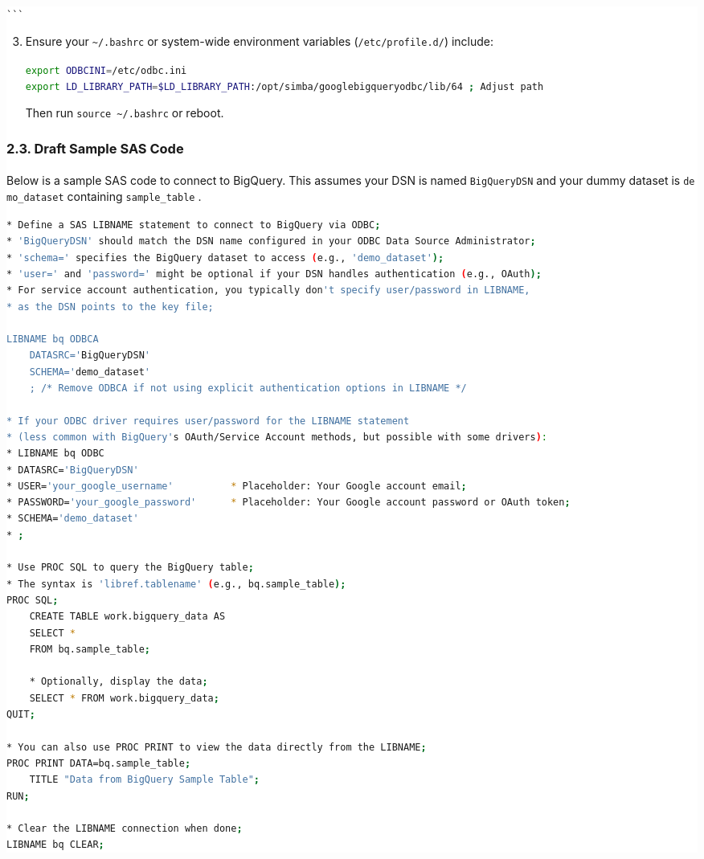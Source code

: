     ```
    
3. Ensure your `~/.bashrc`  or system-wide environment variables (`/etc/profile.d/`) include:
    
    ```bash
    export ODBCINI=/etc/odbc.ini
    export LD_LIBRARY_PATH=$LD_LIBRARY_PATH:/opt/simba/googlebigqueryodbc/lib/64 ; Adjust path
    ```
    
    Then run `source ~/.bashrc` or reboot.
    

### 2.3. Draft Sample SAS Code

Below is a sample SAS code to connect to BigQuery. This assumes your DSN is named `BigQueryDSN`  and your dummy dataset is `demo_dataset` containing `sample_table` .

```bash
* Define a SAS LIBNAME statement to connect to BigQuery via ODBC;
* 'BigQueryDSN' should match the DSN name configured in your ODBC Data Source Administrator;
* 'schema=' specifies the BigQuery dataset to access (e.g., 'demo_dataset');
* 'user=' and 'password=' might be optional if your DSN handles authentication (e.g., OAuth);
* For service account authentication, you typically don't specify user/password in LIBNAME,
* as the DSN points to the key file;

LIBNAME bq ODBCA
    DATASRC='BigQueryDSN'
    SCHEMA='demo_dataset'
    ; /* Remove ODBCA if not using explicit authentication options in LIBNAME */

* If your ODBC driver requires user/password for the LIBNAME statement
* (less common with BigQuery's OAuth/Service Account methods, but possible with some drivers):
* LIBNAME bq ODBC
* DATASRC='BigQueryDSN'
* USER='your_google_username'          * Placeholder: Your Google account email;
* PASSWORD='your_google_password'      * Placeholder: Your Google account password or OAuth token;
* SCHEMA='demo_dataset'
* ;

* Use PROC SQL to query the BigQuery table;
* The syntax is 'libref.tablename' (e.g., bq.sample_table);
PROC SQL;
    CREATE TABLE work.bigquery_data AS
    SELECT *
    FROM bq.sample_table;

    * Optionally, display the data;
    SELECT * FROM work.bigquery_data;
QUIT;

* You can also use PROC PRINT to view the data directly from the LIBNAME;
PROC PRINT DATA=bq.sample_table;
    TITLE "Data from BigQuery Sample Table";
RUN;

* Clear the LIBNAME connection when done;
LIBNAME bq CLEAR;
```
